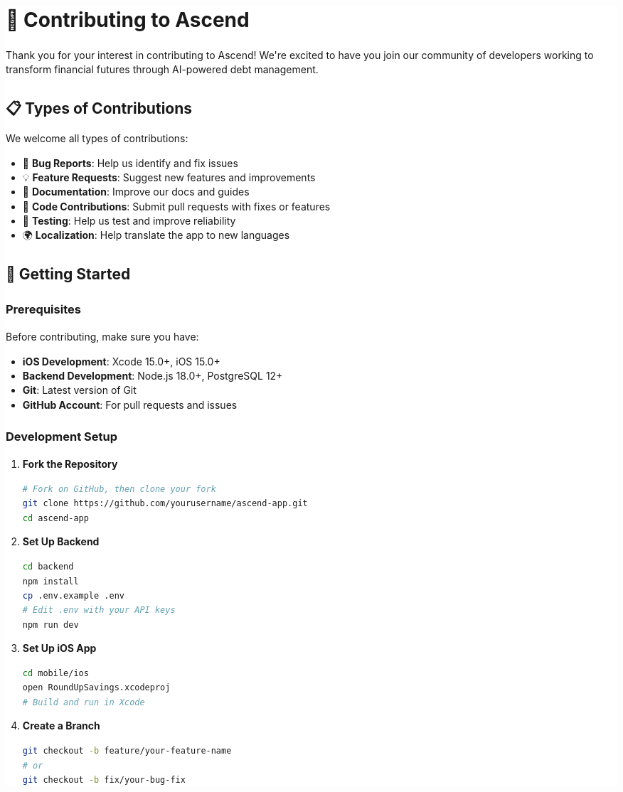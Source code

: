 # 🤝 Contributing to Ascend

Thank you for your interest in contributing to Ascend! We're excited to have you join our community of developers working to transform financial futures through AI-powered debt management.

## 📋 **Types of Contributions**

We welcome all types of contributions:

- 🐛 **Bug Reports**: Help us identify and fix issues
- 💡 **Feature Requests**: Suggest new features and improvements
- 📝 **Documentation**: Improve our docs and guides
- 🔧 **Code Contributions**: Submit pull requests with fixes or features
- 🧪 **Testing**: Help us test and improve reliability
- 🌍 **Localization**: Help translate the app to new languages

## 🚀 **Getting Started**

### **Prerequisites**

Before contributing, make sure you have:

- **iOS Development**: Xcode 15.0+, iOS 15.0+
- **Backend Development**: Node.js 18.0+, PostgreSQL 12+
- **Git**: Latest version of Git
- **GitHub Account**: For pull requests and issues

### **Development Setup**

1. **Fork the Repository**
   ```bash
   # Fork on GitHub, then clone your fork
   git clone https://github.com/yourusername/ascend-app.git
   cd ascend-app
   ```

2. **Set Up Backend**
   ```bash
   cd backend
   npm install
   cp .env.example .env
   # Edit .env with your API keys
   npm run dev
   ```

3. **Set Up iOS App**
   ```bash
   cd mobile/ios
   open RoundUpSavings.xcodeproj
   # Build and run in Xcode
   ```

4. **Create a Branch**
   ```bash
   git checkout -b feature/your-feature-name
   # or
   git checkout -b fix/your-bug-fix
   ```
